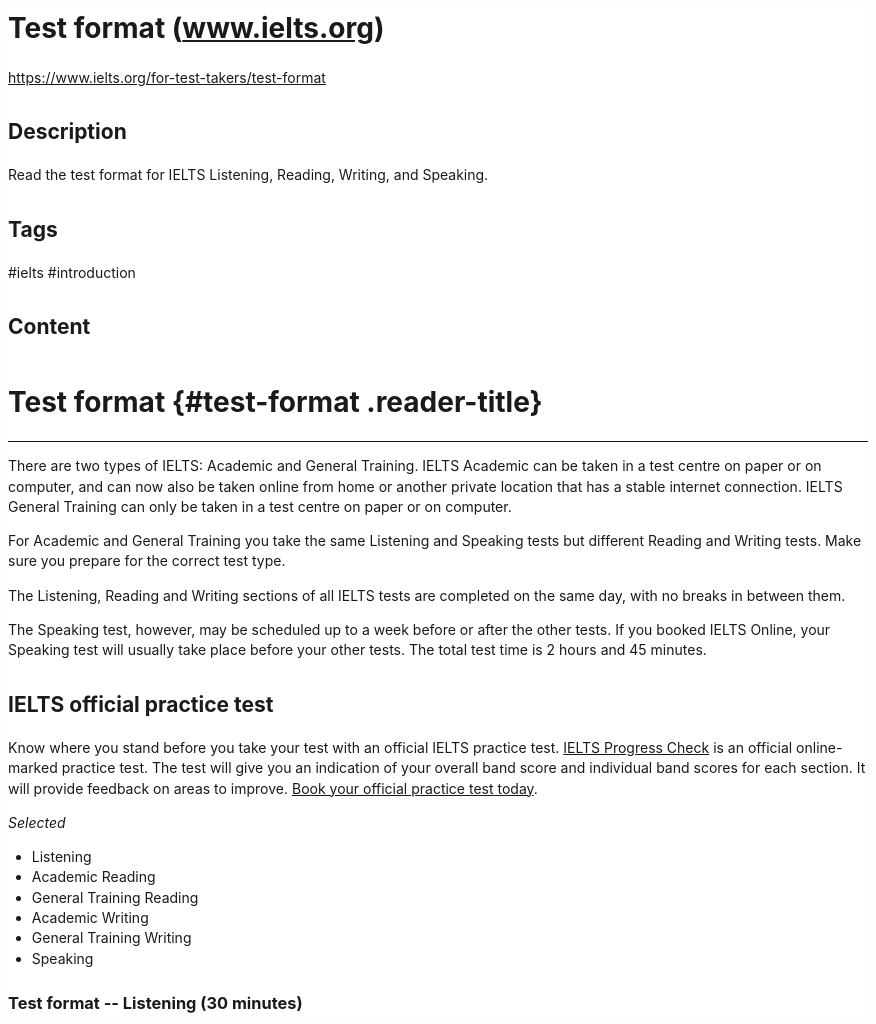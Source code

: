 # Test format (www.ielts.org)

<https://www.ielts.org/for-test-takers/test-format>

## Description

Read the test format for IELTS Listening, Reading, Writing, and Speaking.

## Tags

#ielts #introduction

## Content

# Test format {#test-format .reader-title}

------------------------------------------------------------------------

There are two types of IELTS: Academic and General Training. IELTS Academic can be taken in a test centre on paper or on computer, and can now also be taken online from home or another private location that has a stable internet connection. IELTS General Training can only be taken in a test centre on paper or on computer.

For Academic and General Training you take the same Listening and Speaking tests but different Reading and Writing tests. Make sure you prepare for the correct test type.

The Listening, Reading and Writing sections of all IELTS tests are completed on the same day, with no breaks in between them.

The Speaking test, however, may be scheduled up to a week before or after the other tests. If you booked IELTS Online, your Speaking test will usually take place before your other tests. The total test time is 2 hours and 45 minutes.

## IELTS official practice test

Know where you stand before you take your test with an official IELTS practice test. [IELTS Progress Check](https://www.ielts.org/for-test-takers/how-to-prepare/ielts-progress-check) is an official online-marked practice test. The test will give you an indication of your overall band score and individual band scores for each section. It will provide feedback on areas to improve. [Book your official practice test today](https://www.ielts.org/for-test-takers/how-to-prepare/ielts-progress-check).

*Selected*

-   Listening
-   Academic Reading
-   General Training Reading
-   Academic Writing
-   General Training Writing
-   Speaking

### Test format -- Listening (**30 minutes)**
